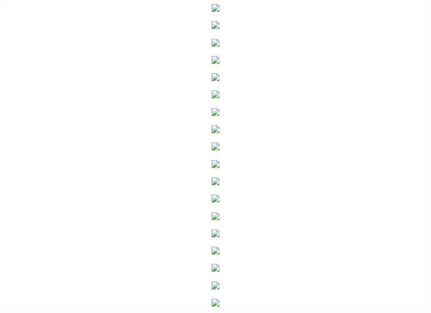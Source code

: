 <p align="center">
  <img src="https://irregular-memories-middle.pages.dev/Photos/暑假作业/IMG_226.jpg" width="90%">
</p>
<p align="center">
  <img src="https://irregular-memories-middle.pages.dev/Photos/暑假作业/IMG_227.jpg" width="90%">
</p>
<p align="center">
  <img src="https://irregular-memories-middle.pages.dev/Photos/暑假作业/IMG_228.jpg" width="90%">
</p>
<p align="center">
  <img src="https://irregular-memories-middle.pages.dev/Photos/暑假作业/IMG_229.jpg" width="90%">
</p>
<p align="center">
  <img src="https://irregular-memories-middle.pages.dev/Photos/暑假作业/IMG_230.jpg" width="90%">
</p>
<p align="center">
  <img src="https://irregular-memories-middle.pages.dev/Photos/暑假作业/IMG_231.jpg" width="90%">
</p>
<p align="center">
  <img src="https://irregular-memories-middle.pages.dev/Photos/暑假作业/IMG_232.jpg" width="90%">
</p>
<p align="center">
  <img src="https://irregular-memories-middle.pages.dev/Photos/暑假作业/IMG_233.jpg" width="90%">
</p>
<p align="center">
  <img src="https://irregular-memories-middle.pages.dev/Photos/暑假作业/IMG_234.jpg" width="90%">
</p>
<p align="center">
  <img src="https://irregular-memories-middle.pages.dev/Photos/暑假作业/IMG_235.jpg" width="90%">
</p>
<p align="center">
  <img src="https://irregular-memories-middle.pages.dev/Photos/暑假作业/IMG_236.jpg" width="90%">
</p>
<p align="center">
  <img src="https://irregular-memories-middle.pages.dev/Photos/暑假作业/IMG_237.jpg" width="90%">
</p>
<p align="center">
  <img src="https://irregular-memories-middle.pages.dev/Photos/暑假作业/IMG_238.jpg" width="90%">
</p>
<p align="center">
  <img src="https://irregular-memories-middle.pages.dev/Photos/暑假作业/IMG_239.jpg" width="90%">
</p>
<p align="center">
  <img src="https://irregular-memories-middle.pages.dev/Photos/暑假作业/IMG_240.jpg" width="90%">
</p>
<p align="center">
  <img src="https://irregular-memories-middle.pages.dev/Photos/暑假作业/IMG_241.jpg" width="90%">
</p>
<p align="center">
  <img src="https://irregular-memories-middle.pages.dev/Photos/暑假作业/IMG_242.jpg" width="90%">
</p>
<p align="center">
  <img src="https://irregular-memories-middle.pages.dev/Photos/暑假作业/IMG_243.jpg" width="90%">